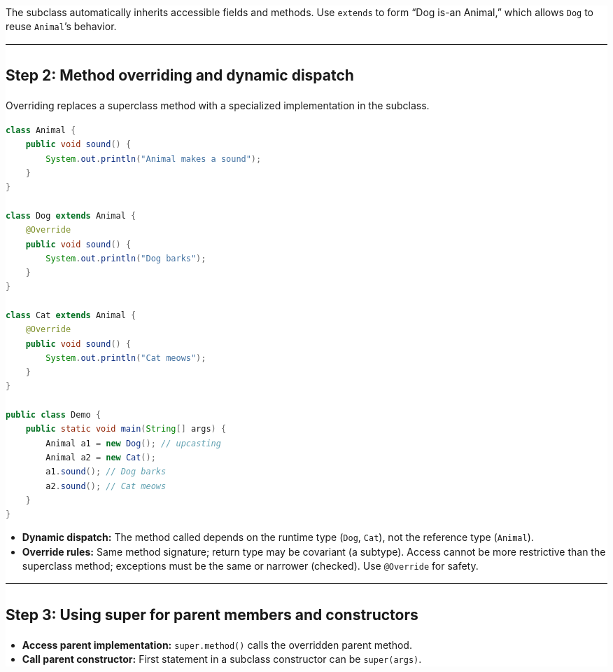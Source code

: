 The subclass automatically inherits accessible fields and methods. Use `extends` to form “Dog is-an Animal,” which allows `Dog` to reuse `Animal`’s behavior.

---

## Step 2: Method overriding and dynamic dispatch

Overriding replaces a superclass method with a specialized implementation in the subclass.

```java
class Animal {
    public void sound() {
        System.out.println("Animal makes a sound");
    }
}

class Dog extends Animal {
    @Override
    public void sound() {
        System.out.println("Dog barks");
    }
}

class Cat extends Animal {
    @Override
    public void sound() {
        System.out.println("Cat meows");
    }
}

public class Demo {
    public static void main(String[] args) {
        Animal a1 = new Dog(); // upcasting
        Animal a2 = new Cat();
        a1.sound(); // Dog barks
        a2.sound(); // Cat meows
    }
}
```

- **Dynamic dispatch:** The method called depends on the runtime type (`Dog`, `Cat`), not the reference type (`Animal`).
- **Override rules:** Same method signature; return type may be covariant (a subtype). Access cannot be more restrictive than the superclass method; exceptions must be the same or narrower (checked). Use `@Override` for safety.

---

## Step 3: Using super for parent members and constructors

- **Access parent implementation:** `super.method()` calls the overridden parent method.
- **Call parent constructor:** First statement in a subclass constructor can be `super(args)`.
